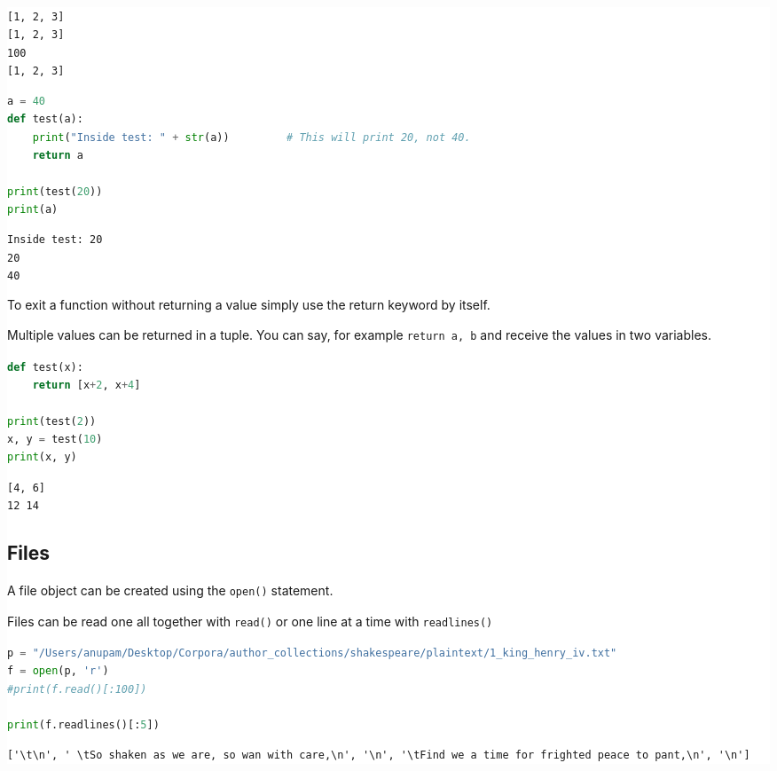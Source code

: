     [1, 2, 3]
    [1, 2, 3]
    100
    [1, 2, 3]



```python
a = 40
def test(a):
    print("Inside test: " + str(a))         # This will print 20, not 40.
    return a

print(test(20))
print(a)
```

    Inside test: 20
    20
    40


To exit a function without returning a value simply use the return keyword by itself.

Multiple values can be returned in a tuple. You can say, for example `return a, b` and receive the values in two variables.


```python
def test(x):
    return [x+2, x+4]

print(test(2))
x, y = test(10)
print(x, y)
```

    [4, 6]
    12 14


<a id="files"></a>
## Files

A file object can be created using the `open()` statement.

Files can be read one all together with `read()` or one line at a time with `readlines()`


```python
p = "/Users/anupam/Desktop/Corpora/author_collections/shakespeare/plaintext/1_king_henry_iv.txt"
f = open(p, 'r')
#print(f.read()[:100])

print(f.readlines()[:5])

```

    ['\t\n', ' \tSo shaken as we are, so wan with care,\n', '\n', '\tFind we a time for frighted peace to pant,\n', '\n']
